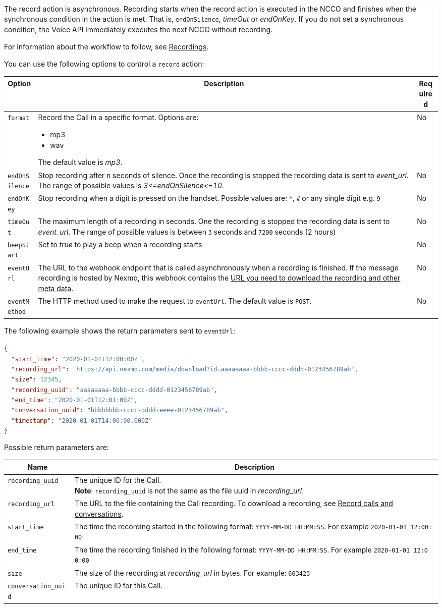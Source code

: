 The record action is asynchronous. Recording starts when the record action is executed in the NCCO and finishes when the synchronous condition in the action is met. That is, `endOnSilence`, *timeOut* or *endOnKey*. If you do not set a synchronous condition, the Voice API immediately executes the next NCCO without recording.

For information about the workflow to follow, see [Recordings](/voice/guides/record-calls-and-conversations).

You can use the following options to control a `record` action:

Option | Description | Required
 -- | -- | --
`format` | Record the Call in a specific format.  Options are: <ul><li>mp3</li><li>wav</li></ul> The default value is *mp3*. | No
`endOnSilence` | Stop recording after n seconds of silence. Once the recording is stopped the recording data is sent to *event_url*. The range of possible values is *3<=endOnSilence<=10*. | No
`endOnKey` | Stop recording when a digit is pressed on the handset. Possible values are: `*`, `#` or any single digit e.g. `9` | No
`timeOut` | The maximum length of a recording in seconds. One the recording is stopped the recording data is sent to *event_url*. The range of possible values is between `3` seconds and `7200` seconds (2 hours) | No
`beepStart` | Set to *true* to play a beep when a recording starts | No
`eventUrl` | The URL to the webhook endpoint that is called asynchronously when a recording is finished. If the message recording is hosted by Nexmo, this webhook contains the [URL you need to download the recording and other meta data](#recording_return_parameters). | No
`eventMethod` | The HTTP method used to make the request to `eventUrl`. The default value is `POST`. | No

<a name="recording_return_parameters"></a>
The following example shows the return parameters sent to `eventUrl`:

```json
{
  "start_time": "2020-01-01T12:00:00Z",
  "recording_url": "https://api.nexmo.com/media/download?id=aaaaaaaa-bbbb-cccc-dddd-0123456789ab",
  "size": 12345,
  "recording_uuid": "aaaaaaaa-bbbb-cccc-dddd-0123456789ab",
  "end_time": "2020-01-01T12:01:00Z",
  "conversation_uuid": "bbbbbbbb-cccc-dddd-eeee-0123456789ab",
  "timestamp": "2020-01-01T14:00:00.000Z"
}
```

Possible return parameters are:

 Name | Description
 -- | --
 `recording_uuid` | The unique ID for the Call. <br>**Note**: `recording_uuid` is not the same as the file uuid in *recording_url*.
 `recording_url` | The  URL to the file containing the Call recording. To download a recording, see [Record calls and conversations](/voice/guides/record-calls-and-conversations).
 `start_time`  | The time the recording started in the following format: `YYYY-MM-DD HH:MM:SS`. For example `2020-01-01 12:00:00`
 `end_time`  | The time the recording finished in the following format: `YYYY-MM-DD HH:MM:SS`. For example `2020-01-01 12:00:00`
 `size` | The size of the recording at *recording_url* in bytes. For example: `603423`
 `conversation_uuid` | The unique ID for this Call.
